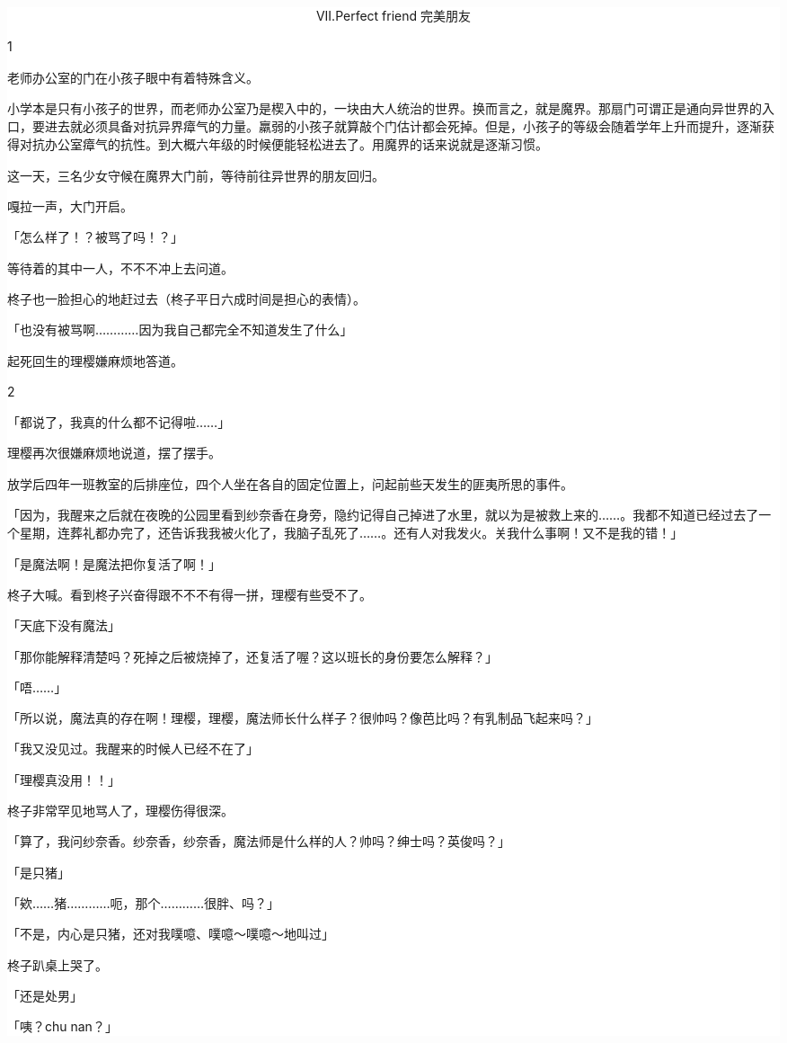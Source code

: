 <p align="center">VII.Perfect friend 完美朋友</p>

1

老师办公室的门在小孩子眼中有着特殊含义。

小学本是只有小孩子的世界，而老师办公室乃是楔入中的，一块由大人统治的世界。换而言之，就是魔界。那扇门可谓正是通向异世界的入口，要进去就必须具备对抗异界瘴气的力量。羸弱的小孩子就算敲个门估计都会死掉。但是，小孩子的等级会随着学年上升而提升，逐渐获得对抗办公室瘴气的抗性。到大概六年级的时候便能轻松进去了。用魔界的话来说就是逐渐习惯。

这一天，三名少女守候在魔界大门前，等待前往异世界的朋友回归。

嘎拉一声，大门开启。

「怎么样了！？被骂了吗！？」

等待着的其中一人，不不不冲上去问道。

柊子也一脸担心的地赶过去（柊子平日六成时间是担心的表情）。

「也没有被骂啊…………因为我自己都完全不知道发生了什么」

起死回生的理樱嫌麻烦地答道。

2

「都说了，我真的什么都不记得啦……」

理樱再次很嫌麻烦地说道，摆了摆手。

放学后四年一班教室的后排座位，四个人坐在各自的固定位置上，问起前些天发生的匪夷所思的事件。

「因为，我醒来之后就在夜晚的公园里看到纱奈香在身旁，隐约记得自己掉进了水里，就以为是被救上来的……。我都不知道已经过去了一个星期，连葬礼都办完了，还告诉我我被火化了，我脑子乱死了……。还有人对我发火。关我什么事啊！又不是我的错！」

「是魔法啊！是魔法把你复活了啊！」

柊子大喊。看到柊子兴奋得跟不不不有得一拼，理樱有些受不了。

「天底下没有魔法」

「那你能解释清楚吗？死掉之后被烧掉了，还复活了喔？这以班长的身份要怎么解释？」

「唔……」

「所以说，魔法真的存在啊！理樱，理樱，魔法师长什么样子？很帅吗？像芭比吗？有乳制品飞起来吗？」

「我又没见过。我醒来的时候人已经不在了」

「理樱真没用！！」

柊子非常罕见地骂人了，理樱伤得很深。

「算了，我问纱奈香。纱奈香，纱奈香，魔法师是什么样的人？帅吗？绅士吗？英俊吗？」

「是只猪」

「欸……猪…………呃，那个…………很胖、吗？」

「不是，内心是只猪，还对我噗噫、噗噫～噗噫～地叫过」

柊子趴桌上哭了。

「还是处男」

「咦？chu nan？」
